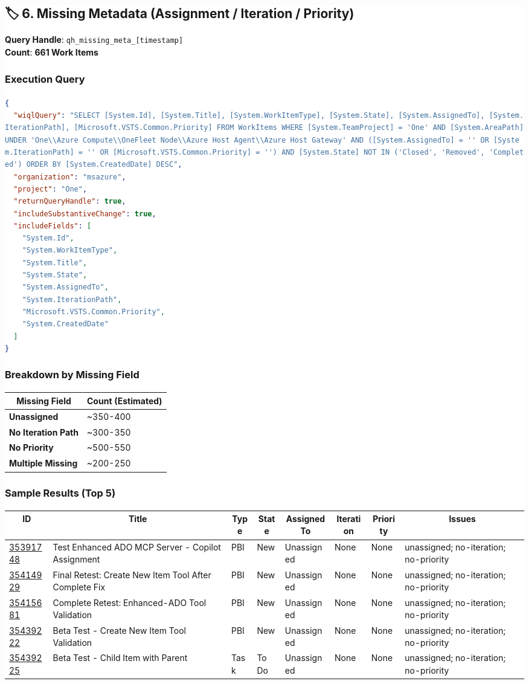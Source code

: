 
## 🏷️ 6. Missing Metadata (Assignment / Iteration / Priority)

**Query Handle**: `qh_missing_meta_[timestamp]`  
**Count**: **661 Work Items**

### Execution Query

```json
{
  "wiqlQuery": "SELECT [System.Id], [System.Title], [System.WorkItemType], [System.State], [System.AssignedTo], [System.IterationPath], [Microsoft.VSTS.Common.Priority] FROM WorkItems WHERE [System.TeamProject] = 'One' AND [System.AreaPath] UNDER 'One\\Azure Compute\\OneFleet Node\\Azure Host Agent\\Azure Host Gateway' AND ([System.AssignedTo] = '' OR [System.IterationPath] = '' OR [Microsoft.VSTS.Common.Priority] = '') AND [System.State] NOT IN ('Closed', 'Removed', 'Completed') ORDER BY [System.CreatedDate] DESC",
  "organization": "msazure",
  "project": "One",
  "returnQueryHandle": true,
  "includeSubstantiveChange": true,
  "includeFields": [
    "System.Id",
    "System.WorkItemType",
    "System.Title",
    "System.State",
    "System.AssignedTo",
    "System.IterationPath",
    "Microsoft.VSTS.Common.Priority",
    "System.CreatedDate"
  ]
}
```

### Breakdown by Missing Field

| Missing Field | Count (Estimated) |
|---------------|-------------------|
| **Unassigned** | ~350-400 |
| **No Iteration Path** | ~300-350 |
| **No Priority** | ~500-550 |
| **Multiple Missing** | ~200-250 |

### Sample Results (Top 5)

| ID | Title | Type | State | Assigned To | Iteration | Priority | Issues |
|----|-------|------|-------|-------------|-----------|----------|--------|
| [35391748](url) | Test Enhanced ADO MCP Server - Copilot Assignment | PBI | New | Unassigned | None | None | unassigned; no-iteration; no-priority |
| [35414929](url) | Final Retest: Create New Item Tool After Complete Fix | PBI | New | Unassigned | None | None | unassigned; no-iteration; no-priority |
| [35415681](url) | Complete Retest: Enhanced-ADO Tool Validation | PBI | New | Unassigned | None | None | unassigned; no-iteration; no-priority |
| [35439222](url) | Beta Test - Create New Item Tool Validation | PBI | New | Unassigned | None | None | unassigned; no-iteration; no-priority |
| [35439225](url) | Beta Test - Child Item with Parent | Task | To Do | Unassigned | None | None | unassigned; no-iteration; no-priority |

